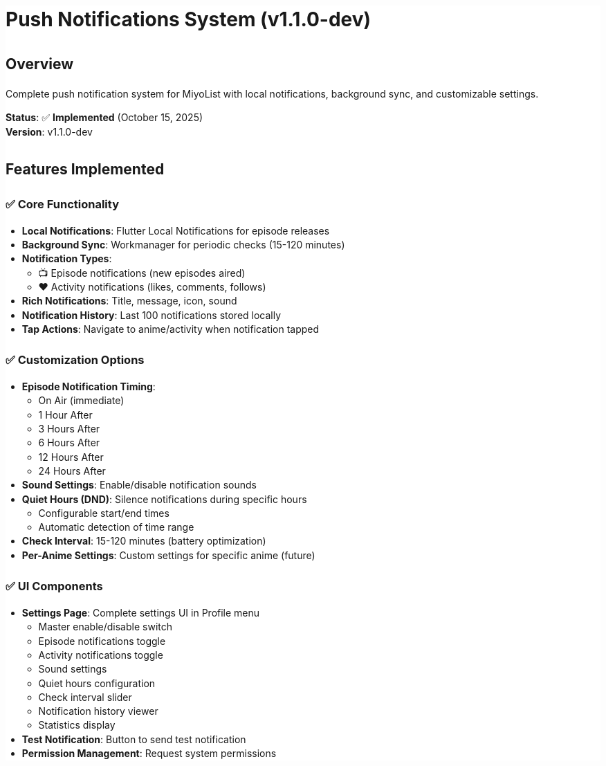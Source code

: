 # Push Notifications System (v1.1.0-dev)

## Overview
Complete push notification system for MiyoList with local notifications, background sync, and customizable settings.

**Status**: ✅ **Implemented** (October 15, 2025)  
**Version**: v1.1.0-dev

## Features Implemented

### ✅ Core Functionality
- **Local Notifications**: Flutter Local Notifications for episode releases
- **Background Sync**: Workmanager for periodic checks (15-120 minutes)
- **Notification Types**:
  - 📺 Episode notifications (new episodes aired)
  - ❤️ Activity notifications (likes, comments, follows)
- **Rich Notifications**: Title, message, icon, sound
- **Notification History**: Last 100 notifications stored locally
- **Tap Actions**: Navigate to anime/activity when notification tapped

### ✅ Customization Options
- **Episode Notification Timing**:
  - On Air (immediate)
  - 1 Hour After
  - 3 Hours After
  - 6 Hours After
  - 12 Hours After
  - 24 Hours After
- **Sound Settings**: Enable/disable notification sounds
- **Quiet Hours (DND)**: Silence notifications during specific hours
  - Configurable start/end times
  - Automatic detection of time range
- **Check Interval**: 15-120 minutes (battery optimization)
- **Per-Anime Settings**: Custom settings for specific anime (future)

### ✅ UI Components
- **Settings Page**: Complete settings UI in Profile menu
  - Master enable/disable switch
  - Episode notifications toggle
  - Activity notifications toggle
  - Sound settings
  - Quiet hours configuration
  - Check interval slider
  - Notification history viewer
  - Statistics display
- **Test Notification**: Button to send test notification
- **Permission Management**: Request system permissions
